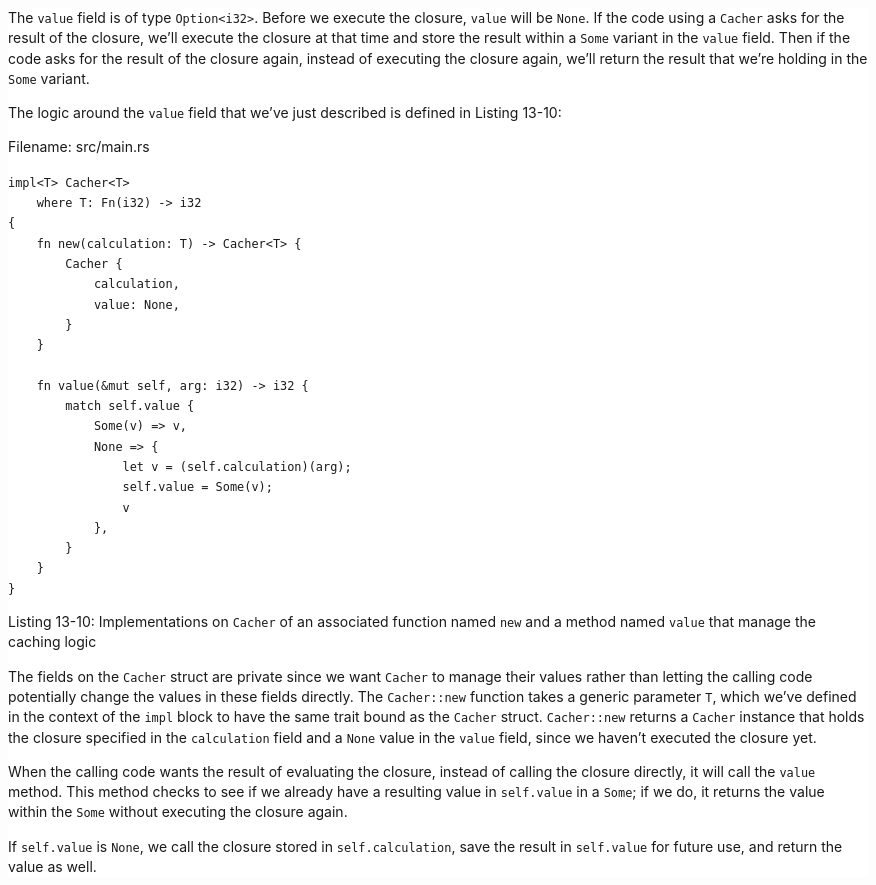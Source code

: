 The `value` field is of type `Option<i32>`. Before we execute the closure,
`value` will be `None`. If the code using a `Cacher` asks for the result of the
closure, we’ll execute the closure at that time and store the result within a
`Some` variant in the `value` field. Then if the code asks for the result of
the closure again, instead of executing the closure again, we’ll return the
result that we’re holding in the `Some` variant.

The logic around the `value` field that we’ve just described is defined in
Listing 13-10:

Filename: src/main.rs

```
impl<T> Cacher<T>
    where T: Fn(i32) -> i32
{
    fn new(calculation: T) -> Cacher<T> {
        Cacher {
            calculation,
            value: None,
        }
    }

    fn value(&mut self, arg: i32) -> i32 {
        match self.value {
            Some(v) => v,
            None => {
                let v = (self.calculation)(arg);
                self.value = Some(v);
                v
            },
        }
    }
}
```

Listing 13-10: Implementations on `Cacher` of an associated function named
`new` and a method named `value` that manage the caching logic

The fields on the `Cacher` struct are private since we want `Cacher` to manage
their values rather than letting the calling code potentially change the values
in these fields directly. The `Cacher::new` function takes a generic parameter
`T`, which we’ve defined in the context of the `impl` block to have the same
trait bound as the `Cacher` struct. `Cacher::new` returns a `Cacher` instance
that holds the closure specified in the `calculation` field and a `None` value
in the `value` field, since we haven’t executed the closure yet.

When the calling code wants the result of evaluating the closure, instead of
calling the closure directly, it will call the `value` method. This method
checks to see if we already have a resulting value in `self.value` in a `Some`;
if we do, it returns the value within the `Some` without executing the closure
again.

If `self.value` is `None`, we call the closure stored in `self.calculation`,
save the result in `self.value` for future use, and return the value as well.
